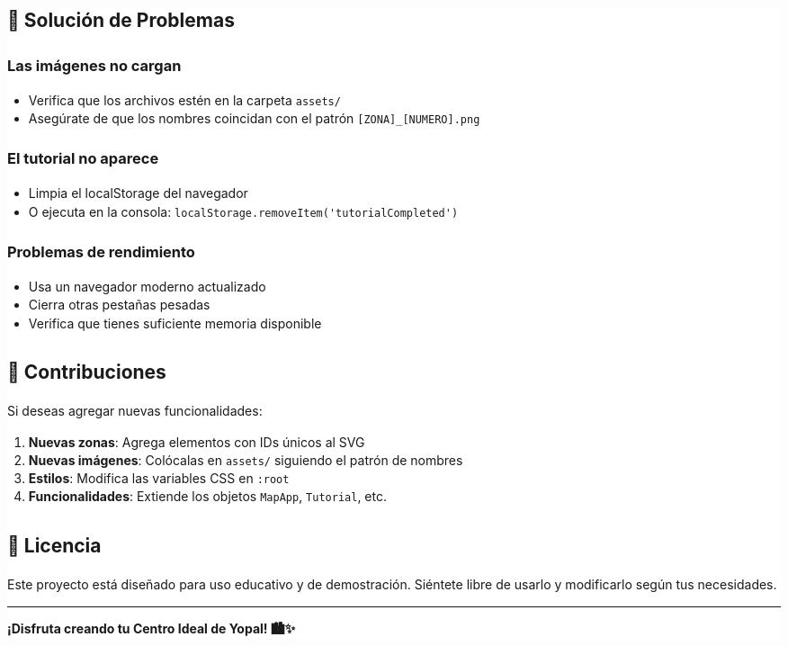 ## 🐛 Solución de Problemas

### Las imágenes no cargan
- Verifica que los archivos estén en la carpeta `assets/`
- Asegúrate de que los nombres coincidan con el patrón `[ZONA]_[NUMERO].png`

### El tutorial no aparece
- Limpia el localStorage del navegador
- O ejecuta en la consola: `localStorage.removeItem('tutorialCompleted')`

### Problemas de rendimiento
- Usa un navegador moderno actualizado
- Cierra otras pestañas pesadas
- Verifica que tienes suficiente memoria disponible

## 🤝 Contribuciones

Si deseas agregar nuevas funcionalidades:

1. **Nuevas zonas**: Agrega elementos con IDs únicos al SVG
2. **Nuevas imágenes**: Colócalas en `assets/` siguiendo el patrón de nombres
3. **Estilos**: Modifica las variables CSS en `:root`
4. **Funcionalidades**: Extiende los objetos `MapApp`, `Tutorial`, etc.

## 📄 Licencia

Este proyecto está diseñado para uso educativo y de demostración. Siéntete libre de usarlo y modificarlo según tus necesidades.

---

**¡Disfruta creando tu Centro Ideal de Yopal! 🏙️✨**